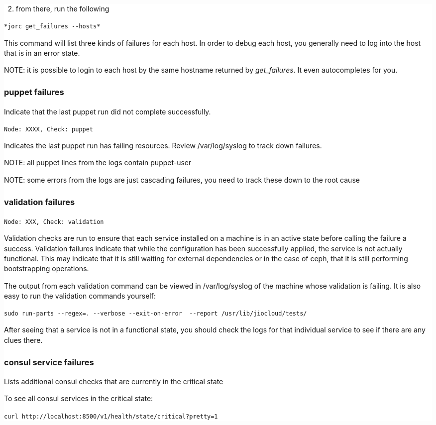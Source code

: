 2. from there, run the following

````
*jorc get_failures --hosts*
````

This command will list three kinds of failures for each host.
In order to debug each host, you generally need to log into the
host that is in an error state.

NOTE: it is possible to login to each host by the same hostname
returned by *get_failures*. It even autocompletes for you.

### puppet failures

Indicate that the last puppet run did not complete successfully.

````
Node: XXXX, Check: puppet
````

Indicates the last puppet run has failing resources. Review
/var/log/syslog to track down failures.

NOTE: all puppet lines from the logs contain puppet-user

NOTE: some errors from the logs are just cascading failures, you need
to track these down to the root cause

### validation failures

````
Node: XXX, Check: validation
````

Validation checks are run to ensure that each service installed on a machine
is in an active state before calling the failure a success. Validation failures
indicate that while the configuration has been successfully applied, the service
is not actually functional. This may indicate that it is still waiting for external
dependencies or in the case of ceph, that it is still performing bootstrapping
operations.

The output from each validation command can be viewed in /var/log/syslog of the
machine whose validation is failing. It is also easy to run the validation commands
yourself:

````
sudo run-parts --regex=. --verbose --exit-on-error  --report /usr/lib/jiocloud/tests/
````

After seeing that a service is not in a functional state, you should check the logs
for that individual service to see if there are any clues there.
### consul service failures

Lists additional consul checks that are currently in the critical state

To see all consul services in the critical state:

````
curl http://localhost:8500/v1/health/state/critical?pretty=1
````
